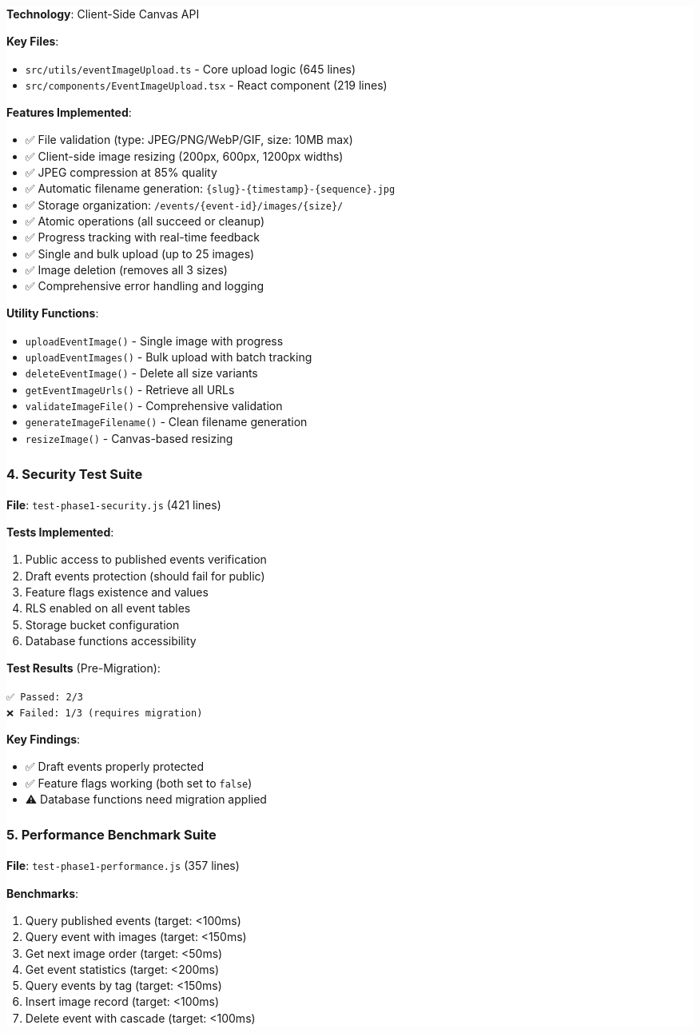 **Technology**: Client-Side Canvas API

**Key Files**:
- `src/utils/eventImageUpload.ts` - Core upload logic (645 lines)
- `src/components/EventImageUpload.tsx` - React component (219 lines)

**Features Implemented**:
- ✅ File validation (type: JPEG/PNG/WebP/GIF, size: 10MB max)
- ✅ Client-side image resizing (200px, 600px, 1200px widths)
- ✅ JPEG compression at 85% quality
- ✅ Automatic filename generation: `{slug}-{timestamp}-{sequence}.jpg`
- ✅ Storage organization: `/events/{event-id}/images/{size}/`
- ✅ Atomic operations (all succeed or cleanup)
- ✅ Progress tracking with real-time feedback
- ✅ Single and bulk upload (up to 25 images)
- ✅ Image deletion (removes all 3 sizes)
- ✅ Comprehensive error handling and logging

**Utility Functions**:
- `uploadEventImage()` - Single image with progress
- `uploadEventImages()` - Bulk upload with batch tracking
- `deleteEventImage()` - Delete all size variants
- `getEventImageUrls()` - Retrieve all URLs
- `validateImageFile()` - Comprehensive validation
- `generateImageFilename()` - Clean filename generation
- `resizeImage()` - Canvas-based resizing

### 4. Security Test Suite

**File**: `test-phase1-security.js` (421 lines)

**Tests Implemented**:
1. Public access to published events verification
2. Draft events protection (should fail for public)
3. Feature flags existence and values
4. RLS enabled on all event tables
5. Storage bucket configuration
6. Database functions accessibility

**Test Results** (Pre-Migration):
```
✅ Passed: 2/3
❌ Failed: 1/3 (requires migration)
```

**Key Findings**:
- ✅ Draft events properly protected
- ✅ Feature flags working (both set to `false`)
- ⚠️  Database functions need migration applied

### 5. Performance Benchmark Suite

**File**: `test-phase1-performance.js` (357 lines)

**Benchmarks**:
1. Query published events (target: <100ms)
2. Query event with images (target: <150ms)
3. Get next image order (target: <50ms)
4. Get event statistics (target: <200ms)
5. Query events by tag (target: <150ms)
6. Insert image record (target: <100ms)
7. Delete event with cascade (target: <100ms)
